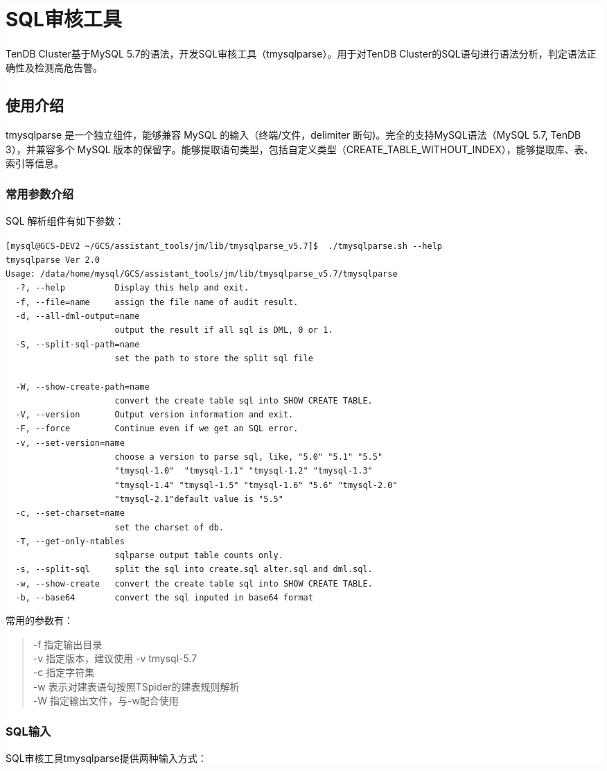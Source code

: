 # SQL审核工具
TenDB Cluster基于MySQL 5.7的语法，开发SQL审核工具（tmysqlparse）。用于对TenDB Cluster的SQL语句进行语法分析，判定语法正确性及检测高危告警。


## 使用介绍
tmysqlparse 是一个独立组件，能够兼容 MySQL 的输入（终端/文件，delimiter 断句)。完全的支持MySQL语法（MySQL 5.7, TenDB 3），并兼容多个 MySQL 版本的保留字。能够提取语句类型，包括自定义类型（CREATE_TABLE_WITHOUT_INDEX），能够提取库、表、索引等信息。
### 常用参数介绍
SQL 解析组件有如下参数：
```
[mysql@GCS-DEV2 ~/GCS/assistant_tools/jm/lib/tmysqlparse_v5.7]$  ./tmysqlparse.sh --help
tmysqlparse Ver 2.0
Usage: /data/home/mysql/GCS/assistant_tools/jm/lib/tmysqlparse_v5.7/tmysqlparse
  -?, --help          Display this help and exit.
  -f, --file=name     assign the file name of audit result.
  -d, --all-dml-output=name
                      output the result if all sql is DML, 0 or 1.
  -S, --split-sql-path=name
                      set the path to store the split sql file

  -W, --show-create-path=name
                      convert the create table sql into SHOW CREATE TABLE.
  -V, --version       Output version information and exit.
  -F, --force         Continue even if we get an SQL error.
  -v, --set-version=name
                      choose a version to parse sql, like, "5.0" "5.1" "5.5"
                      "tmysql-1.0"  "tmysql-1.1" "tmysql-1.2" "tmysql-1.3"
                      "tmysql-1.4" "tmysql-1.5" "tmysql-1.6" "5.6" "tmysql-2.0"
                      "tmysql-2.1"default value is "5.5"
  -c, --set-charset=name
                      set the charset of db.
  -T, --get-only-ntables
                      sqlparse output table counts only.
  -s, --split-sql     split the sql into create.sql alter.sql and dml.sql.
  -w, --show-create   convert the create table sql into SHOW CREATE TABLE.
  -b, --base64        convert the sql inputed in base64 format
```
常用的参数有：  
>-f 指定输出目录  
-v 指定版本，建议使用 -v tmysql-5.7  
-c 指定字符集  
-w 表示对建表语句按照TSpider的建表规则解析  
-W 指定输出文件，与-w配合使用  




### SQL输入
SQL审核工具tmysqlparse提供两种输入方式：

